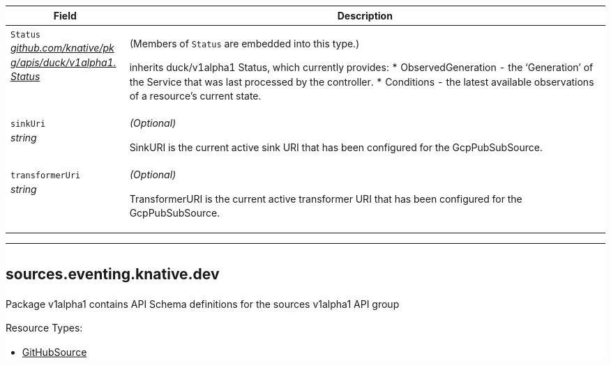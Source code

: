 </p>
<table>
<thead>
<tr>
<th>Field</th>
<th>Description</th>
</tr>
</thead>
<tbody>
<tr>
<td>
<code>Status</code></br>
<em>
<a href="https://godoc.org/github.com/knative/pkg/apis/duck/v1alpha1#Status">
github.com/knative/pkg/apis/duck/v1alpha1.Status
</a>
</em>
</td>
<td>
<p>
(Members of <code>Status</code> are embedded into this type.)
</p>
<p>inherits duck/v1alpha1 Status, which currently provides:
* ObservedGeneration - the &lsquo;Generation&rsquo; of the Service that was last processed by the controller.
* Conditions - the latest available observations of a resource&rsquo;s current state.</p>
</td>
</tr>
<tr>
<td>
<code>sinkUri</code></br>
<em>
string
</em>
</td>
<td>
<em>(Optional)</em>
<p>SinkURI is the current active sink URI that has been configured for the GcpPubSubSource.</p>
</td>
</tr>
<tr>
<td>
<code>transformerUri</code></br>
<em>
string
</em>
</td>
<td>
<em>(Optional)</em>
<p>TransformerURI is the current active transformer URI that has been configured for the GcpPubSubSource.</p>
</td>
</tr>
</tbody>
</table>
<hr/>
<h2 id="sources.eventing.knative.dev">sources.eventing.knative.dev</h2>
<p>
<p>Package v1alpha1 contains API Schema definitions for the sources v1alpha1 API group</p>
</p>
Resource Types:
<ul><li>
<a href="#github.com%2fknative%2feventing-contrib%2fcontrib%2fgithub%2fpkg%2fapis%2fsources%2fv1alpha1.GitHubSource">GitHubSource</a>